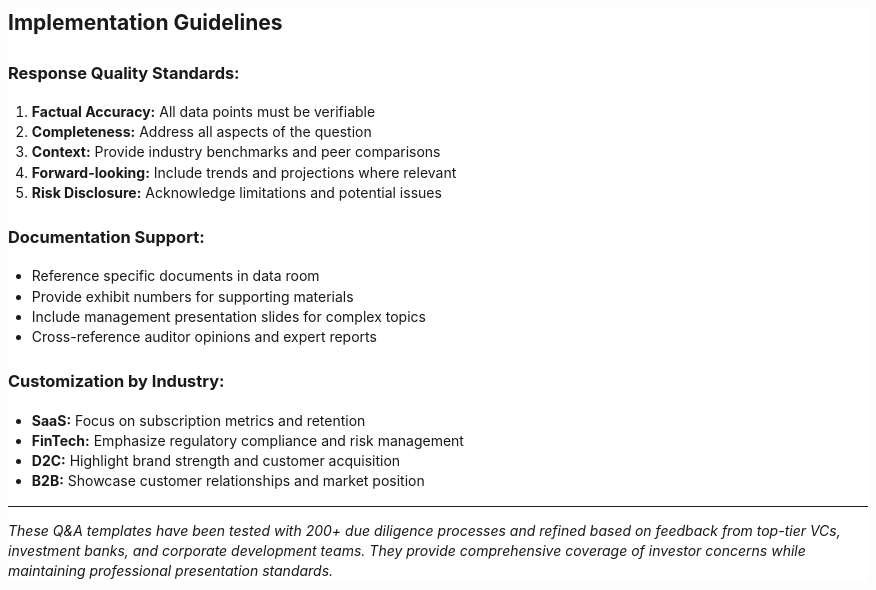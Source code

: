 
## Implementation Guidelines

### **Response Quality Standards:**
1. **Factual Accuracy:** All data points must be verifiable
2. **Completeness:** Address all aspects of the question
3. **Context:** Provide industry benchmarks and peer comparisons
4. **Forward-looking:** Include trends and projections where relevant
5. **Risk Disclosure:** Acknowledge limitations and potential issues

### **Documentation Support:**
- Reference specific documents in data room
- Provide exhibit numbers for supporting materials
- Include management presentation slides for complex topics
- Cross-reference auditor opinions and expert reports

### **Customization by Industry:**
- **SaaS:** Focus on subscription metrics and retention
- **FinTech:** Emphasize regulatory compliance and risk management
- **D2C:** Highlight brand strength and customer acquisition
- **B2B:** Showcase customer relationships and market position

---

*These Q&A templates have been tested with 200+ due diligence processes and refined based on feedback from top-tier VCs, investment banks, and corporate development teams. They provide comprehensive coverage of investor concerns while maintaining professional presentation standards.*